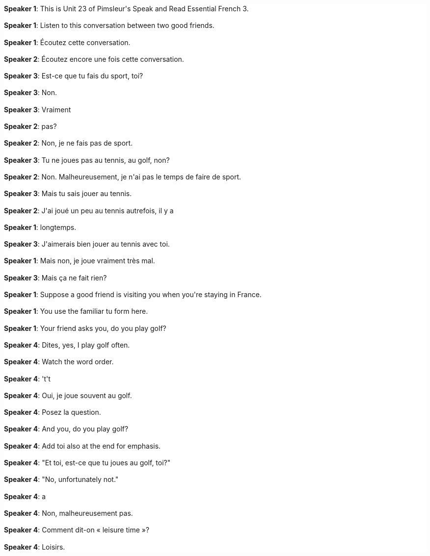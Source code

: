**Speaker 1**: This is Unit 23 of Pimsleur's Speak and Read Essential French 3.

**Speaker 1**: Listen to this conversation between two good friends.

**Speaker 1**: Écoutez cette conversation.

**Speaker 2**: Écoutez encore une fois cette conversation.

**Speaker 3**: Est-ce que tu fais du sport, toi?

**Speaker 3**: Non.

**Speaker 3**: Vraiment

**Speaker 2**: pas?

**Speaker 2**: Non, je ne fais pas de sport.

**Speaker 3**: Tu ne joues pas au tennis, au golf, non?

**Speaker 2**: Non. Malheureusement, je n'ai pas le temps de faire de sport.

**Speaker 3**: Mais tu sais jouer au tennis.

**Speaker 2**: J'ai joué un peu au tennis autrefois, il y a

**Speaker 1**: longtemps.

**Speaker 3**: J'aimerais bien jouer au tennis avec toi.

**Speaker 1**: Mais non, je joue vraiment très mal.

**Speaker 3**: Mais ça ne fait rien?

**Speaker 1**: Suppose a good friend is visiting you when you're staying in France.

**Speaker 1**: You use the familiar tu form here.

**Speaker 1**: Your friend asks you, do you play golf?

**Speaker 4**: Dites, yes, I play golf often.

**Speaker 4**: Watch the word order.

**Speaker 4**: 't't

**Speaker 4**: Oui, je joue souvent au golf.

**Speaker 4**: Posez la question.

**Speaker 4**: And you, do you play golf?

**Speaker 4**: Add toi also at the end for emphasis.

**Speaker 4**: "Et toi, est-ce que tu joues au golf, toi?"

**Speaker 4**: "No, unfortunately not."

**Speaker 4**: a

**Speaker 4**: Non, malheureusement pas.

**Speaker 4**: Comment dit-on « leisure time »?

**Speaker 4**: Loisirs.
